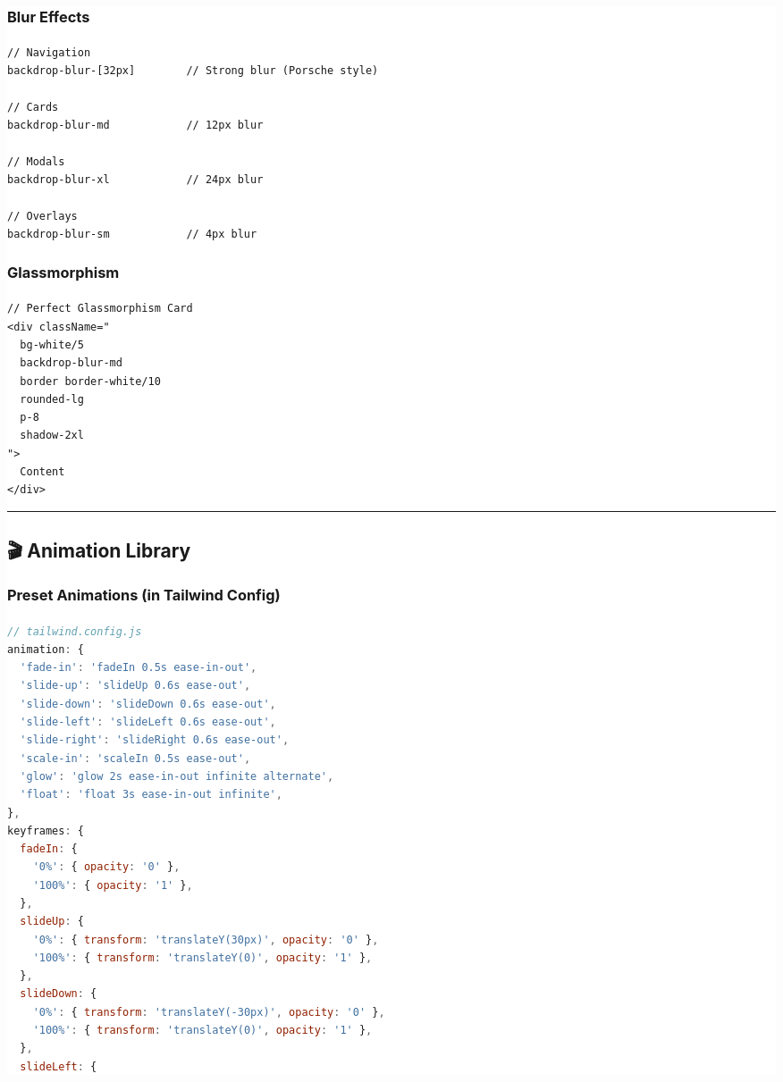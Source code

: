 ### Blur Effects

```tsx
// Navigation
backdrop-blur-[32px]        // Strong blur (Porsche style)

// Cards
backdrop-blur-md            // 12px blur

// Modals
backdrop-blur-xl            // 24px blur

// Overlays
backdrop-blur-sm            // 4px blur
```

### Glassmorphism

```tsx
// Perfect Glassmorphism Card
<div className="
  bg-white/5
  backdrop-blur-md
  border border-white/10
  rounded-lg
  p-8
  shadow-2xl
">
  Content
</div>
```

---

## 🎬 Animation Library

### Preset Animations (in Tailwind Config)

```javascript
// tailwind.config.js
animation: {
  'fade-in': 'fadeIn 0.5s ease-in-out',
  'slide-up': 'slideUp 0.6s ease-out',
  'slide-down': 'slideDown 0.6s ease-out',
  'slide-left': 'slideLeft 0.6s ease-out',
  'slide-right': 'slideRight 0.6s ease-out',
  'scale-in': 'scaleIn 0.5s ease-out',
  'glow': 'glow 2s ease-in-out infinite alternate',
  'float': 'float 3s ease-in-out infinite',
},
keyframes: {
  fadeIn: {
    '0%': { opacity: '0' },
    '100%': { opacity: '1' },
  },
  slideUp: {
    '0%': { transform: 'translateY(30px)', opacity: '0' },
    '100%': { transform: 'translateY(0)', opacity: '1' },
  },
  slideDown: {
    '0%': { transform: 'translateY(-30px)', opacity: '0' },
    '100%': { transform: 'translateY(0)', opacity: '1' },
  },
  slideLeft: {
```